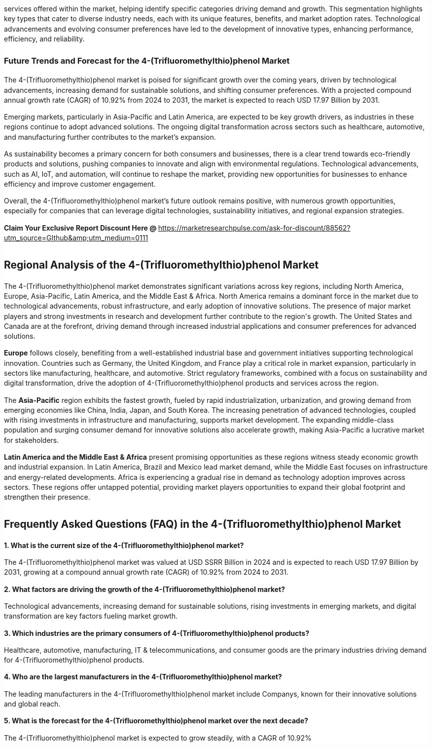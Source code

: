 services offered within the market, helping identify specific categories driving demand and growth. This segmentation highlights key types that cater to diverse industry needs, each with its unique features, benefits, and market adoption rates. Technological advancements and evolving consumer preferences have led to the development of innovative types, enhancing performance, efficiency, and reliability.</p><h3>Future Trends and Forecast for the 4-(Trifluoromethylthio)phenol Market</h3><p>The 4-(Trifluoromethylthio)phenol market is poised for significant growth over the coming years, driven by technological advancements, increasing demand for sustainable solutions, and shifting consumer preferences. With a projected compound annual growth rate (CAGR) of 10.92% from 2024 to 2031, the market is expected to reach USD 17.97 Billion by 2031.</p><p>Emerging markets, particularly in Asia-Pacific and Latin America, are expected to be key growth drivers, as industries in these regions continue to adopt advanced solutions. The ongoing digital transformation across sectors such as healthcare, automotive, and manufacturing further contributes to the market&rsquo;s expansion.</p><p>As sustainability becomes a primary concern for both consumers and businesses, there is a clear trend towards eco-friendly products and solutions, pushing companies to innovate and align with environmental regulations. Technological advancements, such as AI, IoT, and automation, will continue to reshape the market, providing new opportunities for businesses to enhance efficiency and improve customer engagement.</p><p>Overall, the 4-(Trifluoromethylthio)phenol market&rsquo;s future outlook remains positive, with numerous growth opportunities, especially for companies that can leverage digital technologies, sustainability initiatives, and regional expansion strategies.</p><p><strong>Claim Your Exclusive Report Discount Here @ </strong><a href="https://marketresearchpulse.com/ask-for-discount/88562?utm_source=GIthub&amp;utm_medium=0111">https://marketresearchpulse.com/ask-for-discount/88562?utm_source=GIthub&amp;utm_medium=0111</a></p><h2><strong>Regional Analysis of the 4-(Trifluoromethylthio)phenol Market</strong></h2><p>The 4-(Trifluoromethylthio)phenol market demonstrates significant variations across key regions, including North America, Europe, Asia-Pacific, Latin America, and the Middle East &amp; Africa. North America remains a dominant force in the market due to technological advancements, robust infrastructure, and early adoption of innovative solutions. The presence of major market players and strong investments in research and development further contribute to the region's growth. The United States and Canada are at the forefront, driving demand through increased industrial applications and consumer preferences for advanced solutions.</p><p><strong>Europe</strong> follows closely, benefiting from a well-established industrial base and government initiatives supporting technological innovation. Countries such as Germany, the United Kingdom, and France play a critical role in market expansion, particularly in sectors like manufacturing, healthcare, and automotive. Strict regulatory frameworks, combined with a focus on sustainability and digital transformation, drive the adoption of 4-(Trifluoromethylthio)phenol products and services across the region.</p><p>The <strong>Asia-Pacific</strong> region exhibits the fastest growth, fueled by rapid industrialization, urbanization, and growing demand from emerging economies like China, India, Japan, and South Korea. The increasing penetration of advanced technologies, coupled with rising investments in infrastructure and manufacturing, supports market development. The expanding middle-class population and surging consumer demand for innovative solutions also accelerate growth, making Asia-Pacific a lucrative market for stakeholders.</p><p><strong>Latin America and the Middle East &amp; Africa</strong> present promising opportunities as these regions witness steady economic growth and industrial expansion. In Latin America, Brazil and Mexico lead market demand, while the Middle East focuses on infrastructure and energy-related developments. Africa is experiencing a gradual rise in demand as technology adoption improves across sectors. These regions offer untapped potential, providing market players opportunities to expand their global footprint and strengthen their presence.</p><h2><strong>Frequently Asked Questions (FAQ) in the 4-(Trifluoromethylthio)phenol Market</strong></h2><p><strong>1. What is the current size of the 4-(Trifluoromethylthio)phenol market?</strong></p><p>The 4-(Trifluoromethylthio)phenol market was valued at USD SSRR Billion in 2024 and is expected to reach USD 17.97 Billion by 2031, growing at a compound annual growth rate (CAGR) of 10.92% from 2024 to 2031.</p><p><strong>2. What factors are driving the growth of the 4-(Trifluoromethylthio)phenol market?</strong></p><p>Technological advancements, increasing demand for sustainable solutions, rising investments in emerging markets, and digital transformation are key factors fueling market growth.</p><p><strong>3. Which industries are the primary consumers of 4-(Trifluoromethylthio)phenol products?</strong></p><p>Healthcare, automotive, manufacturing, IT &amp; telecommunications, and consumer goods are the primary industries driving demand for 4-(Trifluoromethylthio)phenol products.</p><p><strong>4. Who are the largest manufacturers in the 4-(Trifluoromethylthio)phenol market?</strong></p><p>The leading manufacturers in the 4-(Trifluoromethylthio)phenol market include Companys, known for their innovative solutions and global reach.</p><p><strong>5. What is the forecast for the 4-(Trifluoromethylthio)phenol market over the next decade?</strong></p><p>The 4-(Trifluoromethylthio)phenol market is expected to grow steadily, with a CAGR of 10.92%